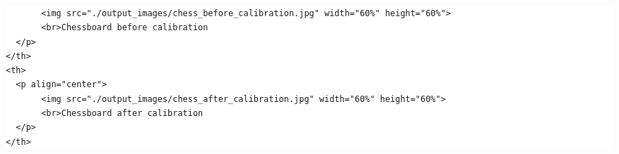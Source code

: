            <img src="./output_images/chess_before_calibration.jpg" width="60%" height="60%">
           <br>Chessboard before calibration
      </p>
    </th>
    <th>
      <p align="center">
           <img src="./output_images/chess_after_calibration.jpg" width="60%" height="60%">
           <br>Chessboard after calibration
      </p>
    </th>
  </tr>
</table>
